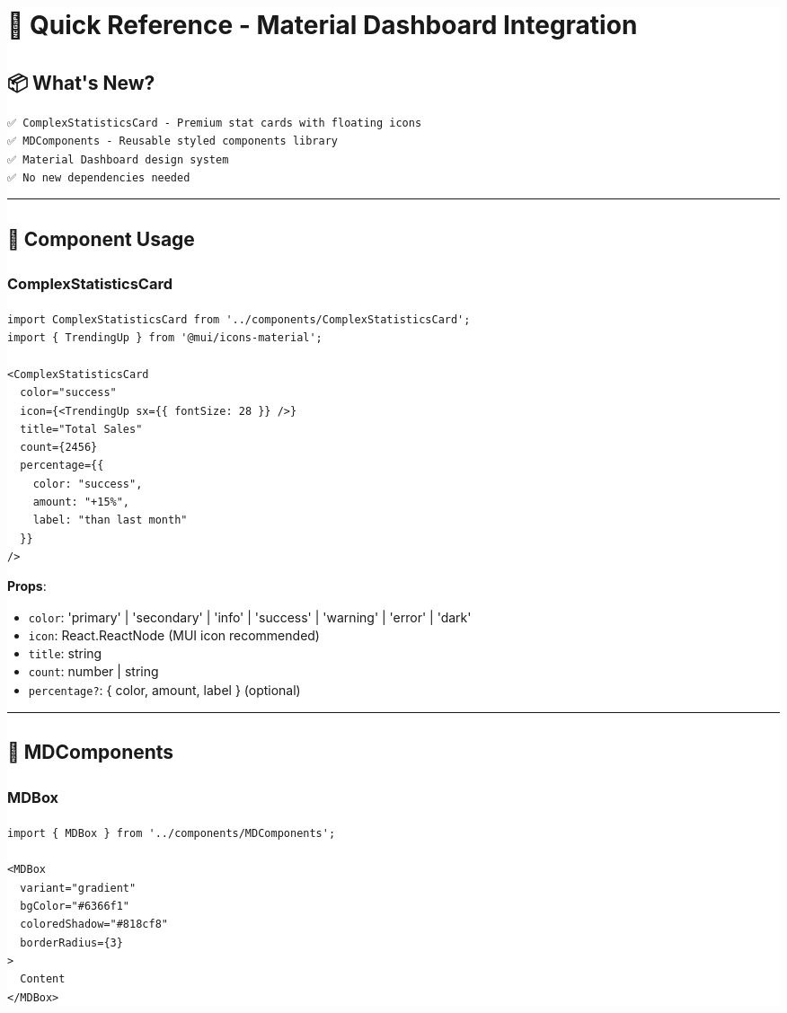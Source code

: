 # 🚀 Quick Reference - Material Dashboard Integration

## 📦 What's New?

```
✅ ComplexStatisticsCard - Premium stat cards with floating icons
✅ MDComponents - Reusable styled components library
✅ Material Dashboard design system
✅ No new dependencies needed
```

---

## 🎨 Component Usage

### ComplexStatisticsCard

```tsx
import ComplexStatisticsCard from '../components/ComplexStatisticsCard';
import { TrendingUp } from '@mui/icons-material';

<ComplexStatisticsCard
  color="success"
  icon={<TrendingUp sx={{ fontSize: 28 }} />}
  title="Total Sales"
  count={2456}
  percentage={{
    color: "success",
    amount: "+15%",
    label: "than last month"
  }}
/>
```

**Props**:
- `color`: 'primary' | 'secondary' | 'info' | 'success' | 'warning' | 'error' | 'dark'
- `icon`: React.ReactNode (MUI icon recommended)
- `title`: string
- `count`: number | string
- `percentage?`: { color, amount, label } (optional)

---

## 🎨 MDComponents

### MDBox
```tsx
import { MDBox } from '../components/MDComponents';

<MDBox
  variant="gradient"
  bgColor="#6366f1"
  coloredShadow="#818cf8"
  borderRadius={3}
>
  Content
</MDBox>
```
